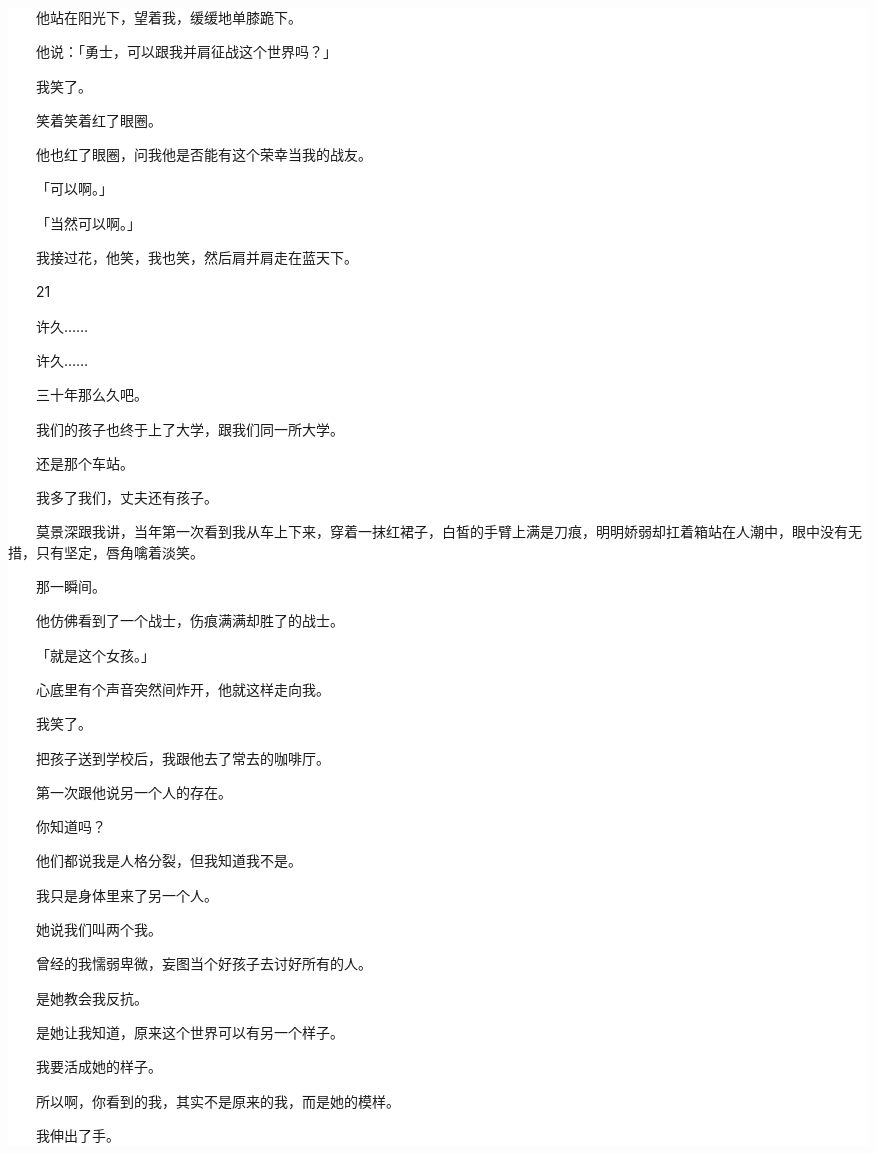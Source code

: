 &emsp;&emsp;他站在阳光下，望着我，缓缓地单膝跪下。  
  
&emsp;&emsp;他说：「勇士，可以跟我并肩征战这个世界吗？」  
  
&emsp;&emsp;我笑了。  
  
&emsp;&emsp;笑着笑着红了眼圈。  
  
&emsp;&emsp;他也红了眼圈，问我他是否能有这个荣幸当我的战友。  
  
&emsp;&emsp;「可以啊。」  
  
&emsp;&emsp;「当然可以啊。」  
  
&emsp;&emsp;我接过花，他笑，我也笑，然后肩并肩走在蓝天下。  
  
&emsp;&emsp;21  
  
&emsp;&emsp;许久……  
  
&emsp;&emsp;许久……  
  
&emsp;&emsp;三十年那么久吧。  
  
&emsp;&emsp;我们的孩子也终于上了大学，跟我们同一所大学。  
  
&emsp;&emsp;还是那个车站。  
  
&emsp;&emsp;我多了我们，丈夫还有孩子。  
  
&emsp;&emsp;莫景深跟我讲，当年第一次看到我从车上下来，穿着一抹红裙子，白皙的手臂上满是刀痕，明明娇弱却扛着箱站在人潮中，眼中没有无措，只有坚定，唇角噙着淡笑。  
  
&emsp;&emsp;那一瞬间。  
  
&emsp;&emsp;他仿佛看到了一个战士，伤痕满满却胜了的战士。  
  
&emsp;&emsp;「就是这个女孩。」  
  
&emsp;&emsp;心底里有个声音突然间炸开，他就这样走向我。  
  
&emsp;&emsp;我笑了。  
  
&emsp;&emsp;把孩子送到学校后，我跟他去了常去的咖啡厅。  
  
&emsp;&emsp;第一次跟他说另一个人的存在。  
  
&emsp;&emsp;你知道吗？  
  
&emsp;&emsp;他们都说我是人格分裂，但我知道我不是。  
  
&emsp;&emsp;我只是身体里来了另一个人。  
  
&emsp;&emsp;她说我们叫两个我。  
  
&emsp;&emsp;曾经的我懦弱卑微，妄图当个好孩子去讨好所有的人。  
  
&emsp;&emsp;是她教会我反抗。  
  
&emsp;&emsp;是她让我知道，原来这个世界可以有另一个样子。  
  
&emsp;&emsp;我要活成她的样子。  
  
&emsp;&emsp;所以啊，你看到的我，其实不是原来的我，而是她的模样。  
  
&emsp;&emsp;我伸出了手。  
  